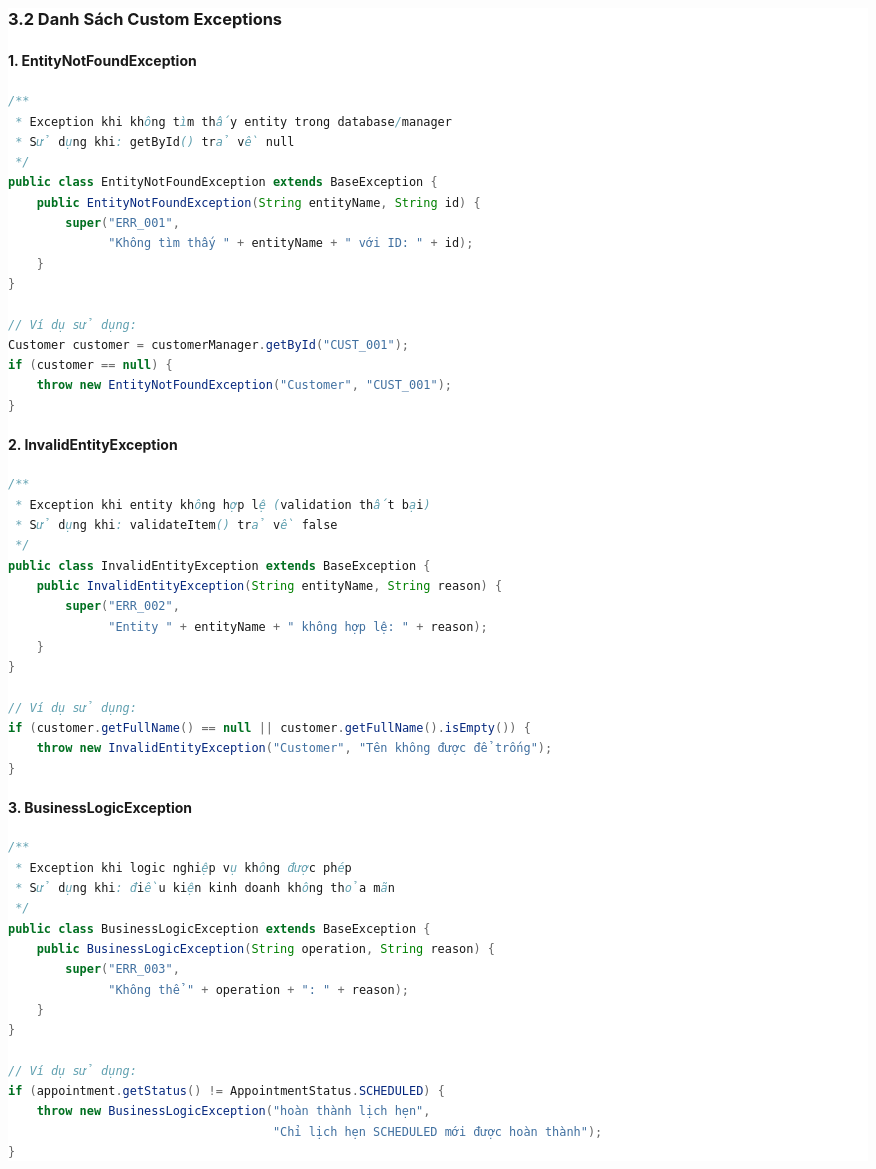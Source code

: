 ### 3.2 Danh Sách Custom Exceptions

#### **1. EntityNotFoundException**

```java
/**
 * Exception khi không tìm thấy entity trong database/manager
 * Sử dụng khi: getById() trả về null
 */
public class EntityNotFoundException extends BaseException {
    public EntityNotFoundException(String entityName, String id) {
        super("ERR_001",
              "Không tìm thấy " + entityName + " với ID: " + id);
    }
}

// Ví dụ sử dụng:
Customer customer = customerManager.getById("CUST_001");
if (customer == null) {
    throw new EntityNotFoundException("Customer", "CUST_001");
}
```

#### **2. InvalidEntityException**

```java
/**
 * Exception khi entity không hợp lệ (validation thất bại)
 * Sử dụng khi: validateItem() trả về false
 */
public class InvalidEntityException extends BaseException {
    public InvalidEntityException(String entityName, String reason) {
        super("ERR_002",
              "Entity " + entityName + " không hợp lệ: " + reason);
    }
}

// Ví dụ sử dụng:
if (customer.getFullName() == null || customer.getFullName().isEmpty()) {
    throw new InvalidEntityException("Customer", "Tên không được để trống");
}
```

#### **3. BusinessLogicException**

```java
/**
 * Exception khi logic nghiệp vụ không được phép
 * Sử dụng khi: điều kiện kinh doanh không thỏa mãn
 */
public class BusinessLogicException extends BaseException {
    public BusinessLogicException(String operation, String reason) {
        super("ERR_003",
              "Không thể " + operation + ": " + reason);
    }
}

// Ví dụ sử dụng:
if (appointment.getStatus() != AppointmentStatus.SCHEDULED) {
    throw new BusinessLogicException("hoàn thành lịch hẹn",
                                     "Chỉ lịch hẹn SCHEDULED mới được hoàn thành");
}
```
